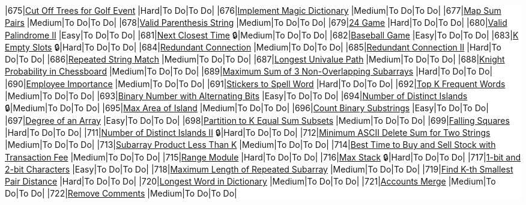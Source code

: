 |675|[Cut Off Trees for Golf Event](https://leetcode.com/problems/cut-off-trees-for-golf-event/description/) |Hard|To Do|To Do|
|676|[Implement Magic Dictionary](https://leetcode.com/problems/implement-magic-dictionary/description/) |Medium|To Do|To Do|
|677|[Map Sum Pairs](https://leetcode.com/problems/map-sum-pairs/description/) |Medium|To Do|To Do|
|678|[Valid Parenthesis String](https://leetcode.com/problems/valid-parenthesis-string/description/) |Medium|To Do|To Do|
|679|[24 Game](https://leetcode.com/problems/24-game/description/) |Hard|To Do|To Do|
|680|[Valid Palindrome II](https://leetcode.com/problems/valid-palindrome-ii/description/) |Easy|To Do|To Do|
|681|[Next Closest Time](https://leetcode.com/problems/next-closest-time/description/) :lock:|Medium|To Do|To Do|
|682|[Baseball Game](https://leetcode.com/problems/baseball-game/description/) |Easy|To Do|To Do|
|683|[K Empty Slots](https://leetcode.com/problems/k-empty-slots/description/) :lock:|Hard|To Do|To Do|
|684|[Redundant Connection](https://leetcode.com/problems/redundant-connection/description/) |Medium|To Do|To Do|
|685|[Redundant Connection II](https://leetcode.com/problems/redundant-connection-ii/description/) |Hard|To Do|To Do|
|686|[Repeated String Match](https://leetcode.com/problems/repeated-string-match/description/) |Medium|To Do|To Do|
|687|[Longest Univalue Path](https://leetcode.com/problems/longest-univalue-path/description/) |Medium|To Do|To Do|
|688|[Knight Probability in Chessboard](https://leetcode.com/problems/knight-probability-in-chessboard/description/) |Medium|To Do|To Do|
|689|[Maximum Sum of 3 Non-Overlapping Subarrays](https://leetcode.com/problems/maximum-sum-of-3-non-overlapping-subarrays/description/) |Hard|To Do|To Do|
|690|[Employee Importance](https://leetcode.com/problems/employee-importance/description/) |Medium|To Do|To Do|
|691|[Stickers to Spell Word](https://leetcode.com/problems/stickers-to-spell-word/description/) |Hard|To Do|To Do|
|692|[Top K Frequent Words](https://leetcode.com/problems/top-k-frequent-words/description/) |Medium|To Do|To Do|
|693|[Binary Number with Alternating Bits](https://leetcode.com/problems/binary-number-with-alternating-bits/description/) |Easy|To Do|To Do|
|694|[Number of Distinct Islands](https://leetcode.com/problems/number-of-distinct-islands/description/) :lock:|Medium|To Do|To Do|
|695|[Max Area of Island](https://leetcode.com/problems/max-area-of-island/description/) |Medium|To Do|To Do|
|696|[Count Binary Substrings](https://leetcode.com/problems/count-binary-substrings/description/) |Easy|To Do|To Do|
|697|[Degree of an Array](https://leetcode.com/problems/degree-of-an-array/description/) |Easy|To Do|To Do|
|698|[Partition to K Equal Sum Subsets](https://leetcode.com/problems/partition-to-k-equal-sum-subsets/description/) |Medium|To Do|To Do|
|699|[Falling Squares](https://leetcode.com/problems/falling-squares/description/) |Hard|To Do|To Do|
|711|[Number of Distinct Islands II](https://leetcode.com/problems/number-of-distinct-islands-ii/description/) :lock:|Hard|To Do|To Do|
|712|[Minimum ASCII Delete Sum for Two Strings](https://leetcode.com/problems/minimum-ascii-delete-sum-for-two-strings/description/) |Medium|To Do|To Do|
|713|[Subarray Product Less Than K](https://leetcode.com/problems/subarray-product-less-than-k/description/) |Medium|To Do|To Do|
|714|[Best Time to Buy and Sell Stock with Transaction Fee](https://leetcode.com/problems/best-time-to-buy-and-sell-stock-with-transaction-fee/description/) |Medium|To Do|To Do|
|715|[Range Module](https://leetcode.com/problems/range-module/description/) |Hard|To Do|To Do|
|716|[Max Stack](https://leetcode.com/problems/max-stack/description/) :lock:|Hard|To Do|To Do|
|717|[1-bit and 2-bit Characters](https://leetcode.com/problems/1-bit-and-2-bit-characters/description/) |Easy|To Do|To Do|
|718|[Maximum Length of Repeated Subarray](https://leetcode.com/problems/maximum-length-of-repeated-subarray/description/) |Medium|To Do|To Do|
|719|[Find K-th Smallest Pair Distance](https://leetcode.com/problems/find-k-th-smallest-pair-distance/description/) |Hard|To Do|To Do|
|720|[Longest Word in Dictionary](https://leetcode.com/problems/longest-word-in-dictionary/description/) |Medium|To Do|To Do|
|721|[Accounts Merge](https://leetcode.com/problems/accounts-merge/description/) |Medium|To Do|To Do|
|722|[Remove Comments](https://leetcode.com/problems/remove-comments/description/) |Medium|To Do|To Do|